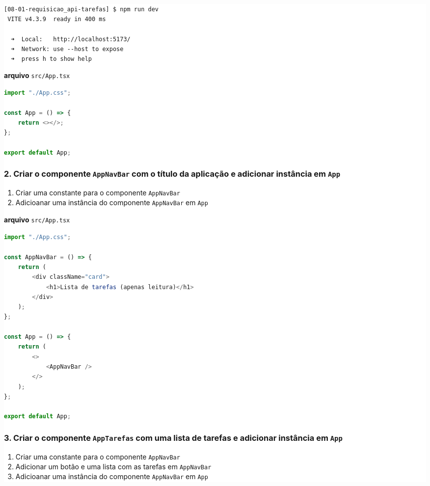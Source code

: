 ```console
[08-01-requisicao_api-tarefas] $ npm run dev
 VITE v4.3.9  ready in 400 ms

  ➜  Local:   http://localhost:5173/
  ➜  Network: use --host to expose
  ➜  press h to show help

```

**arquivo** `src/App.tsx`
```javascript
import "./App.css";

const App = () => {
	return <></>;
};

export default App;

```

### 2. Criar o componente `AppNavBar` com o título da aplicação e adicionar instância em `App`

1. Criar uma constante para o componente `AppNavBar`
2. Adicioanar uma instância do componente `AppNavBar` em `App`

**arquivo** `src/App.tsx`
```javascript
import "./App.css";

const AppNavBar = () => {
	return (
		<div className="card">
			<h1>Lista de tarefas (apenas leitura)</h1>
		</div>
	);
};

const App = () => {
	return (
		<>
			<AppNavBar />
		</>
	);
};

export default App;

```

### 3. Criar o componente `AppTarefas` com uma lista de tarefas e adicionar instância em `App`
1. Criar uma constante para o componente `AppNavBar`
2. Adicionar um botão e uma lista com as tarefas em `AppNavBar`
3. Adicioanar uma instância do componente `AppNavBar` em `App`
